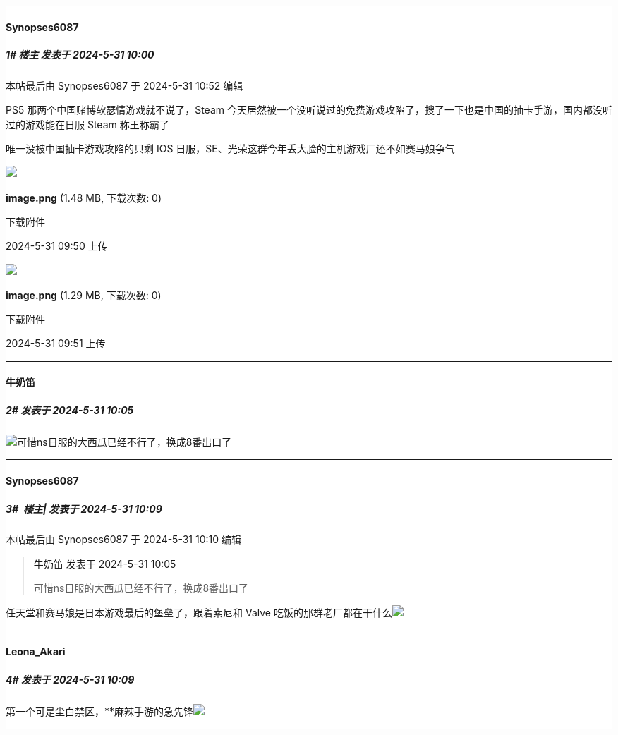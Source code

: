 ﻿
*****

####  Synopses6087  
##### 1#       楼主       发表于 2024-5-31 10:00

 本帖最后由 Synopses6087 于 2024-5-31 10:52 编辑 

PS5 那两个中国赌博软瑟情游戏就不说了，Steam 今天居然被一个没听说过的免费游戏攻陷了，搜了一下也是中国的抽卡手游，国内都没听过的游戏能在日服 Steam 称王称霸了

唯一没被中国抽卡游戏攻陷的只剩 IOS 日服，SE、光荣这群今年丢大脸的主机游戏厂还不如赛马娘争气

<img src="https://img.saraba1st.com/forum/202405/31/095013ehbzcw3nd585a88b.png" referrerpolicy="no-referrer">

<strong>image.png</strong> (1.48 MB, 下载次数: 0)

下载附件

2024-5-31 09:50 上传

<img src="https://img.saraba1st.com/forum/202405/31/095147qx9jrwrpd33195br.png" referrerpolicy="no-referrer">

<strong>image.png</strong> (1.29 MB, 下载次数: 0)

下载附件

2024-5-31 09:51 上传

*****

####  牛奶笛  
##### 2#       发表于 2024-5-31 10:05

<img src="https://static.saraba1st.com/image/smiley/face2017/067.png" referrerpolicy="no-referrer">可惜ns日服的大西瓜已经不行了，换成8番出口了

*****

####  Synopses6087  
##### 3#         楼主| 发表于 2024-5-31 10:09

 本帖最后由 Synopses6087 于 2024-5-31 10:10 编辑 
<blockquote><a href="httphttps://bbs.saraba1st.com/2b/forum.php?mod=redirect&amp;goto=findpost&amp;pid=65064301&amp;ptid=2185607" target="_blank">牛奶笛 发表于 2024-5-31 10:05</a>

可惜ns日服的大西瓜已经不行了，换成8番出口了</blockquote>
任天堂和赛马娘是日本游戏最后的堡垒了，跟着索尼和 Valve 吃饭的那群老厂都在干什么<img src="https://static.saraba1st.com/image/smiley/face2017/138.png" referrerpolicy="no-referrer">

*****

####  Leona_Akari  
##### 4#       发表于 2024-5-31 10:09

第一个可是尘白禁区，**麻辣手游的急先锋<img src="https://static.saraba1st.com/image/smiley/face2017/067.png" referrerpolicy="no-referrer">

*****
